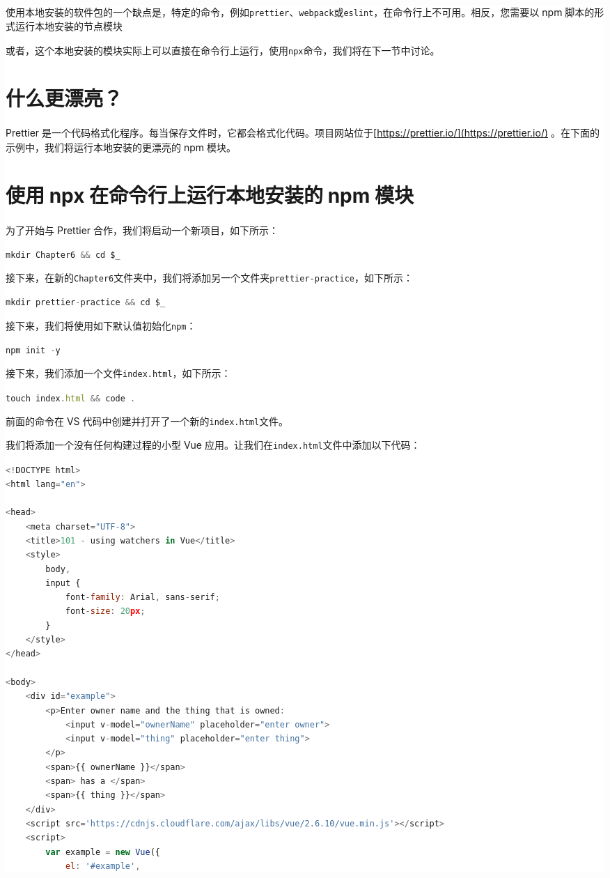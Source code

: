 使用本地安装的软件包的一个缺点是，特定的命令，例如`prettier`、`webpack`或`eslint`，在命令行上不可用。相反，您需要以 npm 脚本的形式运行本地安装的节点模块

或者，这个本地安装的模块实际上可以直接在命令行上运行，使用`npx`命令，我们将在下一节中讨论。

# 什么更漂亮？

Prettier 是一个代码格式化程序。每当保存文件时，它都会格式化代码。项目网站位于[https://prettier.io/](https://prettier.io/) 。在下面的示例中，我们将运行本地安装的更漂亮的 npm 模块。

# 使用 npx 在命令行上运行本地安装的 npm 模块

为了开始与 Prettier 合作，我们将启动一个新项目，如下所示：

```js
mkdir Chapter6 && cd $_
```

接下来，在新的`Chapter6`文件夹中，我们将添加另一个文件夹`prettier-practice`，如下所示：

```js
mkdir prettier-practice && cd $_
```

接下来，我们将使用如下默认值初始化`npm`：

```js
npm init -y
```

接下来，我们添加一个文件`index.html`，如下所示：

```js
touch index.html && code .
```

前面的命令在 VS 代码中创建并打开了一个新的`index.html`文件。

我们将添加一个没有任何构建过程的小型 Vue 应用。让我们在`index.html`文件中添加以下代码：

```js
<!DOCTYPE html>
<html lang="en">

<head>
    <meta charset="UTF-8">
    <title>101 - using watchers in Vue</title>
    <style>
        body,
        input {
            font-family: Arial, sans-serif;
            font-size: 20px;
        }
    </style>
</head>

<body>
    <div id="example">
        <p>Enter owner name and the thing that is owned:
            <input v-model="ownerName" placeholder="enter owner">
            <input v-model="thing" placeholder="enter thing">
        </p>
        <span>{{ ownerName }}</span>
        <span> has a </span>
        <span>{{ thing }}</span>
    </div>
    <script src='https://cdnjs.cloudflare.com/ajax/libs/vue/2.6.10/vue.min.js'></script>
    <script>
        var example = new Vue({
            el: '#example',
```